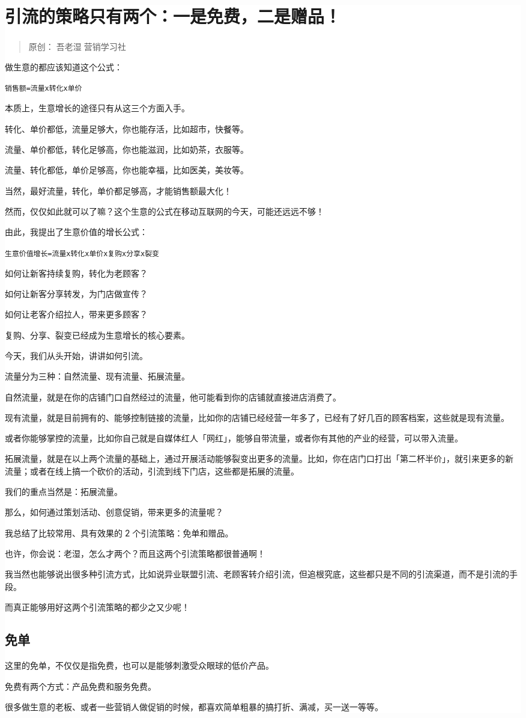 # 引流的策略只有两个：一是免费，二是赠品！
> 原创： 吾老湿  营销学习社

做生意的都应该知道这个公式：

	销售额=流量x转化x单价

本质上，生意增长的途径只有从这三个方面入手。

转化、单价都低，流量足够大，你也能存活，比如超市，快餐等。

流量、单价都低，转化足够高，你也能滋润，比如奶茶，衣服等。

流量、转化都低，单价足够高，你也能幸福，比如医美，美妆等。

当然，最好流量，转化，单价都足够高，才能销售额最大化！

然而，仅仅如此就可以了嘛？这个生意的公式在移动互联网的今天，可能还远远不够！

由此，我提出了生意价值的增长公式：

	生意价值增长=流量x转化x单价x复购x分享x裂变

如何让新客持续复购，转化为老顾客？

如何让新客分享转发，为门店做宣传？

如何让老客介绍拉人，带来更多顾客？

复购、分享、裂变已经成为生意增长的核心要素。

今天，我们从头开始，讲讲如何引流。

流量分为三种：自然流量、现有流量、拓展流量。

自然流量，就是在你的店铺门口自然经过的流量，他可能看到你的店铺就直接进店消费了。

现有流量，就是目前拥有的、能够控制链接的流量，比如你的店铺已经经营一年多了，已经有了好几百的顾客档案，这些就是现有流量。

或者你能够掌控的流量，比如你自己就是自媒体红人「网红」，能够自带流量，或者你有其他的产业的经营，可以带入流量。

拓展流量，就是在以上两个流量的基础上，通过开展活动能够裂变出更多的流量。比如，你在店门口打出「第二杯半价」，就引来更多的新流量；或者在线上搞一个砍价的活动，引流到线下门店，这些都是拓展的流量。

我们的重点当然是：拓展流量。

那么，如何通过策划活动、创意促销，带来更多的流量呢？

我总结了比较常用、具有效果的 2 个引流策略：免单和赠品。

也许，你会说：老湿，怎么才两个？而且这两个引流策略都很普通啊！

我当然也能够说出很多种引流方式，比如说异业联盟引流、老顾客转介绍引流，但追根究底，这些都只是不同的引流渠道，而不是引流的手段。

而真正能够用好这两个引流策略的都少之又少呢！

## 免单

这里的免单，不仅仅是指免费，也可以是能够刺激受众眼球的低价产品。

免费有两个方式：产品免费和服务免费。

很多做生意的老板、或者一些营销人做促销的时候，都喜欢简单粗暴的搞打折、满减，买一送一等等。
